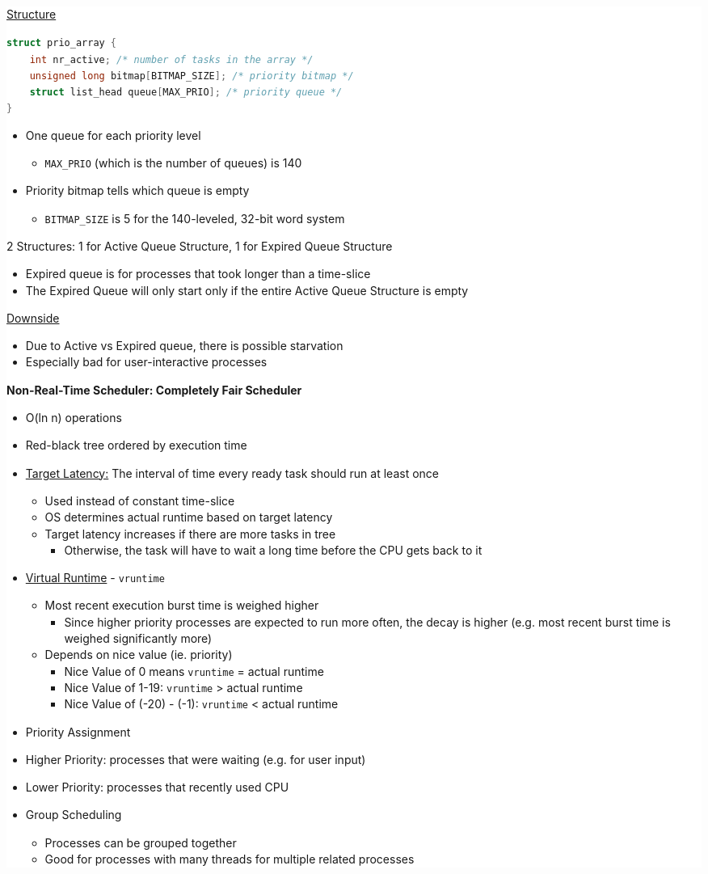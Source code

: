   

<u>Structure</u>

``` C
struct prio_array {
    int nr_active; /* number of tasks in the array */
    unsigned long bitmap[BITMAP_SIZE]; /* priority bitmap */
    struct list_head queue[MAX_PRIO]; /* priority queue */
}
```

- One queue for each priority level

  - `MAX_PRIO` (which is the number of queues) is 140

- Priority bitmap tells which queue is empty

  - `BITMAP_SIZE` is 5 for the 140-leveled, 32-bit word system

  

2 Structures: 1 for Active Queue Structure, 1 for Expired Queue Structure

- Expired queue is for processes that took longer than a time-slice
- The Expired Queue will only start only if the entire Active Queue Structure is empty



<u>Downside</u>

- Due to Active vs Expired queue, there is possible starvation
- Especially bad for user-interactive processes



**Non-Real-Time Scheduler: Completely Fair Scheduler**

- O(ln n) operations
- Red-black tree ordered by execution time
- <u>Target Latency:</u> The interval of time every ready task should run at least once
  - Used instead of constant time-slice
  - OS determines actual runtime based on target latency
  - Target latency increases if there are more tasks in tree
    - Otherwise, the task will have to wait a long time before the CPU gets back to it
- <u>Virtual Runtime</u> - `vruntime`
  - Most recent execution burst time is weighed higher
    - Since higher priority processes are expected to run more often, the decay is higher (e.g. most recent burst time is weighed significantly more)
  - Depends on nice value (ie. priority)
    - Nice Value of 0 means `vruntime` = actual runtime
    - Nice Value of 1-19: `vruntime` > actual runtime
    - Nice Value of (-20) - (-1): `vruntime` < actual runtime

-  Priority Assignment
  - Higher Priority: processes that were waiting (e.g. for user input)
  - Lower Priority: processes that recently used CPU
- Group Scheduling
  - Processes can be grouped together
  - Good for processes with many threads for multiple related processes
